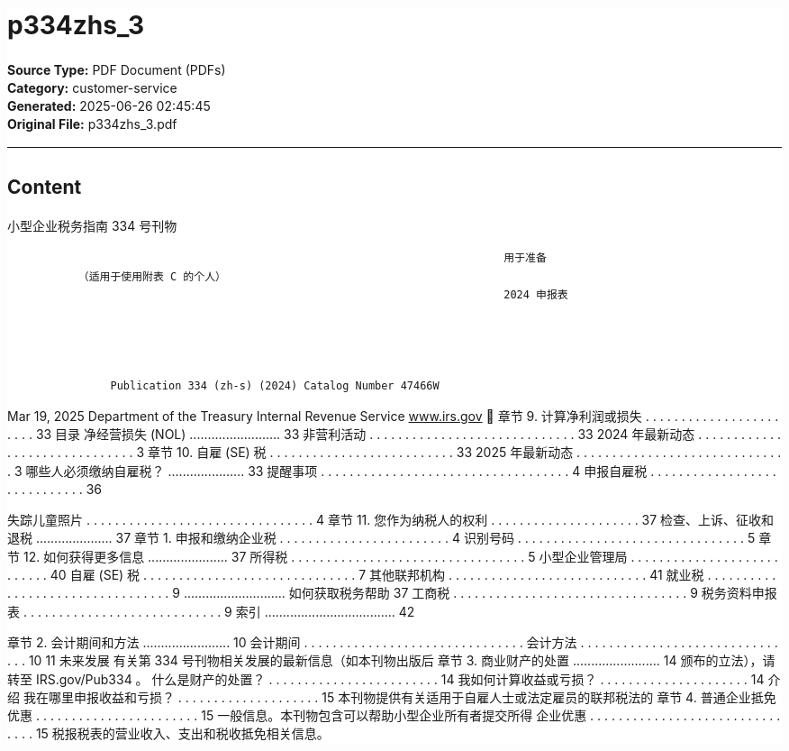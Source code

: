 ﻿# p334zhs_3

**Source Type:** PDF Document (PDFs)  
**Category:** customer-service  
**Generated:** 2025-06-26 02:45:45  
**Original File:** p334zhs_3.pdf

---

## Content

小型企业税务指南
                                                                                 334 号刊物

                                                                                 用于准备
               （适用于使用附表 C 的个人）
                                                                                 2024 申报表




                    Publication 334 (zh-s) (2024) Catalog Number 47466W
Mar 19, 2025   Department of the Treasury Internal Revenue Service www.irs.gov
                                                                                  章节 9. 计算净利润或损失 . . . . . . . . . . . . . . . . . . . . . . .              33
目录                                                                                     净经营损失 (NOL)   .........................                              33
                                                                                       非营利活动 . . . . . . . . . . . . . . . . . . . . . . . . . . . . .      33
2024 年最新动态 . . . . . . . . . . . . . . . . . . . . . . . . . . . . . .       3
                                                                                  章节 10. 自雇 (SE) 税 . . . . . . . . . . . . . . . . . . . . . . . . . .      33
2025 年最新动态 . . . . . . . . . . . . . . . . . . . . . . . . . . . . . .        3        哪些人必须缴纳自雇税？           .....................                          33
提醒事项 . . . . . . . . . . . . . . . . . . . . . . . . . . . . . . . . . . .    4        申报自雇税 . . . . . . . . . . . . . . . . . . . . . . . . . . . . .      36

失踪儿童照片 . . . . . . . . . . . . . . . . . . . . . . . . . . . . . . . .        4   章节 11. 您作为纳税人的权利 . . . . . . . . . . . . . . . . . . . . .                37
                                                                                       检查、上诉、征收和退税                 .....................                    37
章节 1. 申报和缴纳企业税 . . . . . . . . . . . . . . . . . . . . . . . .                4
     识别号码 . . . . . . . . . . . . . . . . . . . . . . . . . . . . . . . .     5   章节 12. 如何获得更多信息         ......................                            37
     所得税 . . . . . . . . . . . . . . . . . . . . . . . . . . . . . . . . .    5        小型企业管理局 . . . . . . . . . . . . . . . . . . . . . . . . . . .        40
     自雇 (SE) 税 . . . . . . . . . . . . . . . . . . . . . . . . . . . . . .    7        其他联邦机构 . . . . . . . . . . . . . . . . . . . . . . . . . . . .       41
     就业税 . . . . . . . . . . . . . . . . . . . . . . . . . . . . . . . . .    9                       ............................
                                                                                  如何获取税务帮助                                                                  37
     工商税 . . . . . . . . . . . . . . . . . . . . . . . . . . . . . . . . .    9
     税务资料申报表 . . . . . . . . . . . . . . . . . . . . . . . . . . . .          9   索引     ....................................                               42

章节 2. 会计期间和方法                ........................                        10
     会计期间 . . . . . . . . . . . . . . . . . . . . . . . . . . . . . . .
     会计方法 . . . . . . . . . . . . . . . . . . . . . . . . . . . . . . .
                                                                             10
                                                                             11
                                                                                  未来发展
                                                                                  有关第 334 号刊物相关发展的最新信息（如本刊物出版后
章节 3. 商业财产的处置  ........................                                      14   颁布的立法），请转至 IRS.gov/Pub334 。
     什么是财产的处置？ . . . . . . . . . . . . . . . . . . . . . . . .               14
     我如何计算收益或亏损？ . . . . . . . . . . . . . . . . . . . . .                   14   介绍
     我在哪里申报收益和亏损？ . . . . . . . . . . . . . . . . . . . .                    15
                                                                                  本刊物提供有关适用于自雇人士或法定雇员的联邦税法的
章节 4. 普通企业抵免优惠 . . . . . . . . . . . . . . . . . . . . . . .                 15   一般信息。本刊物包含可以帮助小型企业所有者提交所得
     企业优惠 . . . . . . . . . . . . . . . . . . . . . . . . . . . . . . .      15   税报税表的营业收入、支出和税收抵免相关信息。